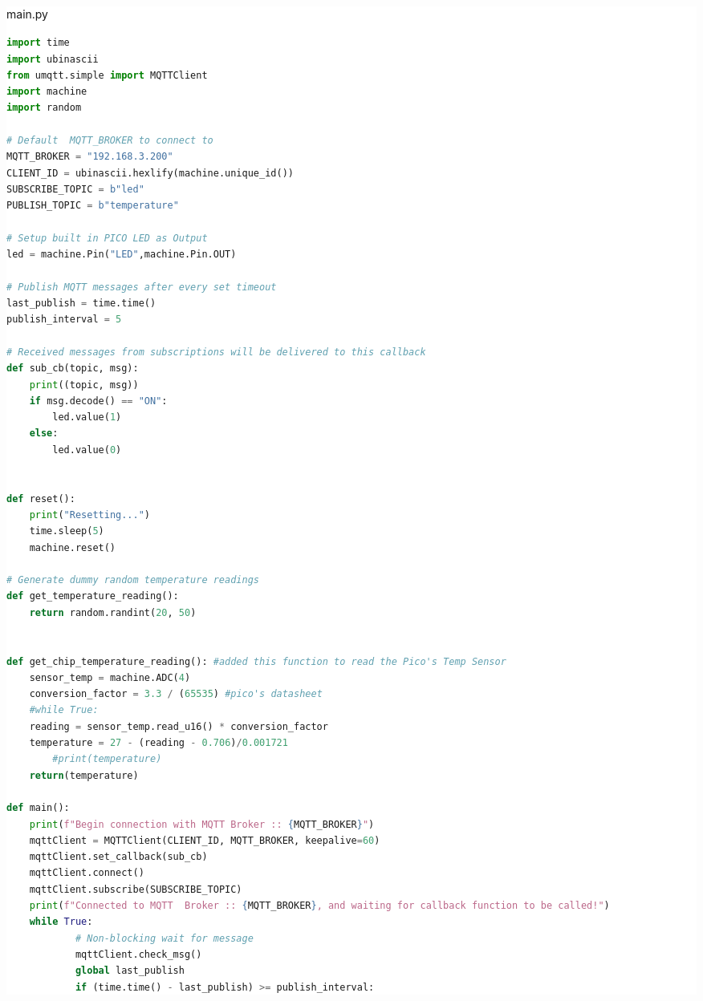 
main.py


```py
import time
import ubinascii
from umqtt.simple import MQTTClient
import machine
import random

# Default  MQTT_BROKER to connect to
MQTT_BROKER = "192.168.3.200"
CLIENT_ID = ubinascii.hexlify(machine.unique_id())
SUBSCRIBE_TOPIC = b"led"
PUBLISH_TOPIC = b"temperature"

# Setup built in PICO LED as Output
led = machine.Pin("LED",machine.Pin.OUT)

# Publish MQTT messages after every set timeout
last_publish = time.time()
publish_interval = 5

# Received messages from subscriptions will be delivered to this callback
def sub_cb(topic, msg):
    print((topic, msg))
    if msg.decode() == "ON":
        led.value(1)
    else:
        led.value(0)


def reset():
    print("Resetting...")
    time.sleep(5)
    machine.reset()
    
# Generate dummy random temperature readings    
def get_temperature_reading():
    return random.randint(20, 50)


def get_chip_temperature_reading(): #added this function to read the Pico's Temp Sensor
    sensor_temp = machine.ADC(4)
    conversion_factor = 3.3 / (65535) #pico's datasheet
    #while True:
    reading = sensor_temp.read_u16() * conversion_factor
    temperature = 27 - (reading - 0.706)/0.001721
        #print(temperature)
    return(temperature)
   
def main():
    print(f"Begin connection with MQTT Broker :: {MQTT_BROKER}")
    mqttClient = MQTTClient(CLIENT_ID, MQTT_BROKER, keepalive=60)
    mqttClient.set_callback(sub_cb)
    mqttClient.connect()
    mqttClient.subscribe(SUBSCRIBE_TOPIC)
    print(f"Connected to MQTT  Broker :: {MQTT_BROKER}, and waiting for callback function to be called!")
    while True:
            # Non-blocking wait for message
            mqttClient.check_msg()
            global last_publish
            if (time.time() - last_publish) >= publish_interval:
```
